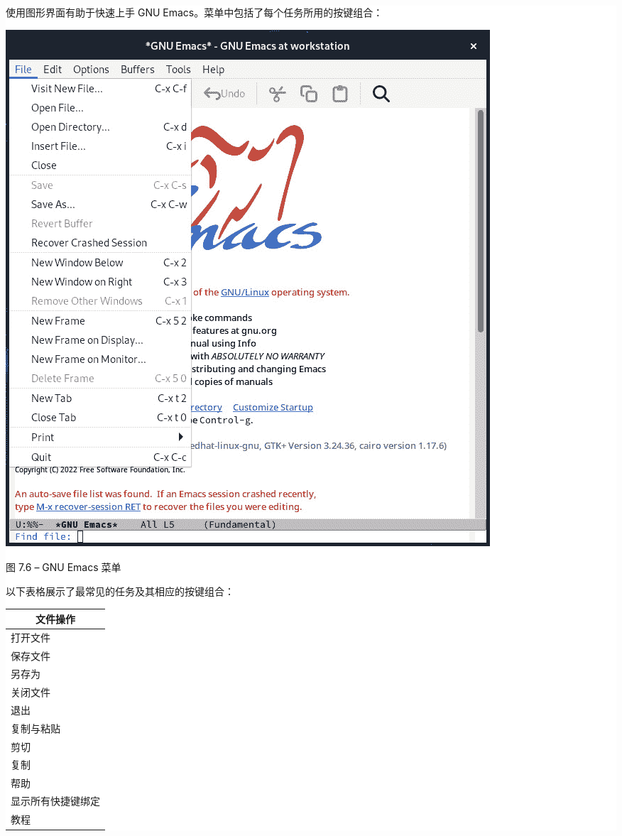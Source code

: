 使用图形界面有助于快速上手 GNU Emacs。菜单中包括了每个任务所用的按键组合：

![图 7.6 – GNU Emacs 菜单](img/B19121_07_6.jpg)

图 7.6 – GNU Emacs 菜单

以下表格展示了最常见的任务及其相应的按键组合：

| 文件操作 |
| --- |
| 打开文件 | `C-x C-f` |
| 保存文件 | `C-x C-s` |
| 另存为 | `C-x C-w` |
| 关闭文件 | `C-x C-k` |
| 退出 | `C-x C-c` |
| 复制与粘贴 |
| 剪切 | `C-w` |
| 复制 | `M-w` |
| 帮助 |
| 显示所有快捷键绑定 | `C-h b` |
| 教程 | `C-h C-t` |